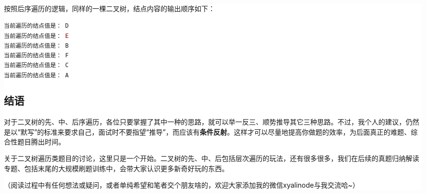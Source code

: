 按照后序遍历的逻辑，同样的一棵二叉树，结点内容的输出顺序如下：

```javascript
当前遍历的结点值是： D
当前遍历的结点值是： E
当前遍历的结点值是： B
当前遍历的结点值是： F
当前遍历的结点值是： C
当前遍历的结点值是： A
```

## 结语

对于二叉树的先、中、后序遍历，各位只要掌握了其中一种的思路，就可以举一反三、顺势推导其它三种思路。不过，我个人的建议，仍然是以“默写”的标准来要求自己，面试时不要指望“推导”，而应该有**条件反射**。这样才可以尽量地提高你做题的效率，为后面真正的难题、综合性题目腾出时间。

关于二叉树遍历类题目的讨论，这里只是一个开始。二叉树的先、中、后包括层次遍历的玩法，还有很多很多，我们在后续的真题归纳解读专题、包括末尾的大规模刷题训练中，会带大家认识更多新奇好玩的东西。

（阅读过程中有任何想法或疑问，或者单纯希望和笔者交个朋友啥的，欢迎大家添加我的微信xyalinode与我交流哈\~）
    